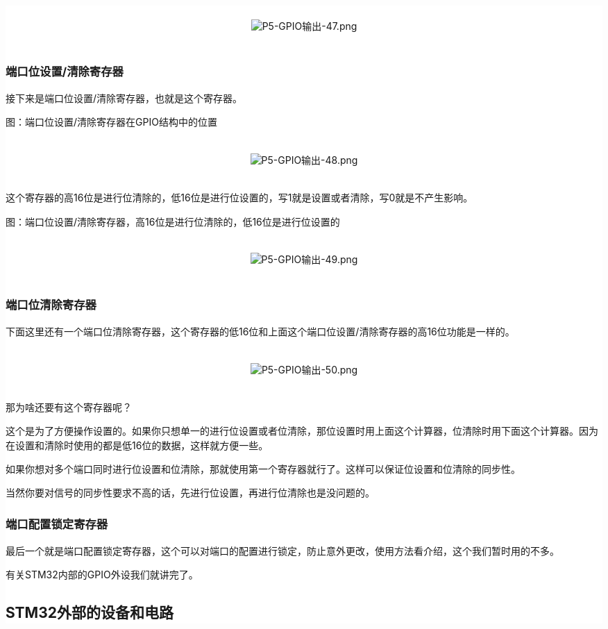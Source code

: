 <br>
<div align="center">
<img src = "https://testingcf.jsdelivr.net/gh/EddyCliff/ChartBed/STM32-standard-library-learning-JKD/P5-GPIO%E8%BE%93%E5%87%BA-47.png" alt = "P5-GPIO输出-47.png" width = "70%" height = "auto">
</div>
<br>

### 端口位设置/清除寄存器

接下来是端口位设置/清除寄存器，也就是这个寄存器。

图：端口位设置/清除寄存器在GPIO结构中的位置

<br>
<div align="center">
<img src = "https://testingcf.jsdelivr.net/gh/EddyCliff/ChartBed/STM32-standard-library-learning-JKD/P5-GPIO%E8%BE%93%E5%87%BA-48.png" alt = "P5-GPIO输出-48.png" width = "70%" height = "auto">
</div>
<br>

这个寄存器的高16位是进行位清除的，低16位是进行位设置的，写1就是设置或者清除，写0就是不产生影响。

图：端口位设置/清除寄存器，高16位是进行位清除的，低16位是进行位设置的

<br>
<div align="center">
<img src = "https://testingcf.jsdelivr.net/gh/EddyCliff/ChartBed/STM32-standard-library-learning-JKD/P5-GPIO%E8%BE%93%E5%87%BA-49.png" alt = "P5-GPIO输出-49.png" width = "70%" height = "auto">
</div>
<br>

### 端口位清除寄存器

下面这里还有一个端口位清除寄存器，这个寄存器的低16位和上面这个端口位设置/清除寄存器的高16位功能是一样的。

<br>
<div align="center">
<img src = "https://testingcf.jsdelivr.net/gh/EddyCliff/ChartBed/STM32-standard-library-learning-JKD/P5-GPIO%E8%BE%93%E5%87%BA-50.png" alt = "P5-GPIO输出-50.png" width = "70%" height = "auto">
</div>
<br>

那为啥还要有这个寄存器呢？

这个是为了方便操作设置的。如果你只想单一的进行位设置或者位清除，那位设置时用上面这个计算器，位清除时用下面这个计算器。因为在设置和清除时使用的都是低16位的数据，这样就方便一些。

如果你想对多个端口同时进行位设置和位清除，那就使用第一个寄存器就行了。这样可以保证位设置和位清除的同步性。

当然你要对信号的同步性要求不高的话，先进行位设置，再进行位清除也是没问题的。

### 端口配置锁定寄存器

最后一个就是端口配置锁定寄存器，这个可以对端口的配置进行锁定，防止意外更改，使用方法看介绍，这个我们暂时用的不多。

有关STM32内部的GPIO外设我们就讲完了。

## STM32外部的设备和电路
